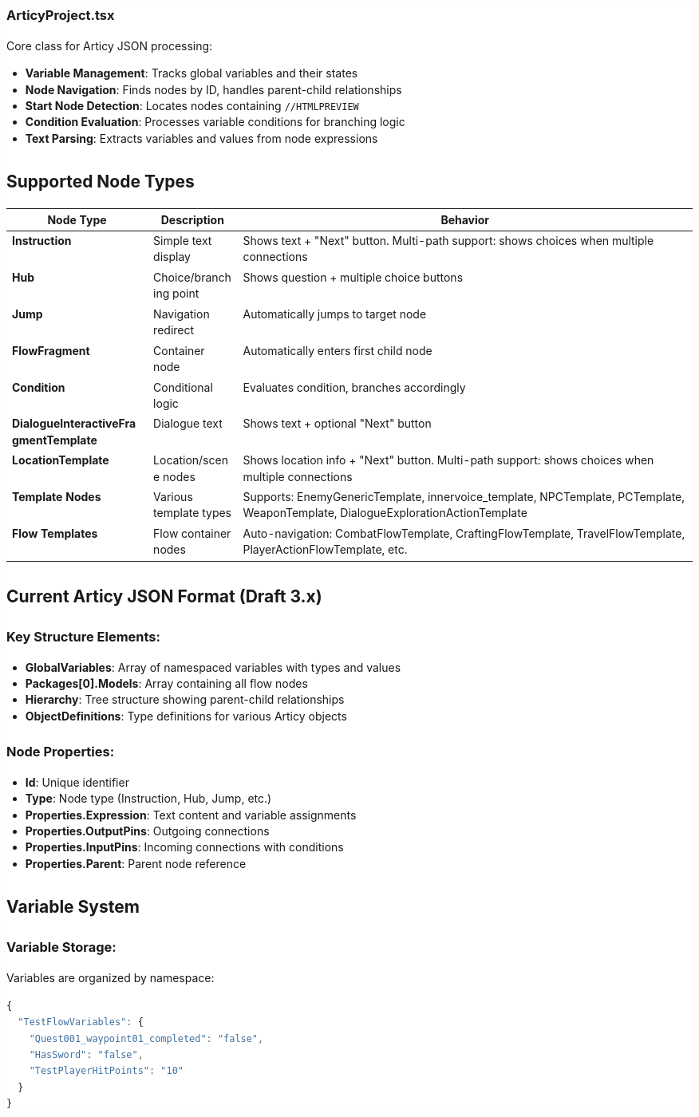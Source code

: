 ### ArticyProject.tsx
Core class for Articy JSON processing:
- **Variable Management**: Tracks global variables and their states
- **Node Navigation**: Finds nodes by ID, handles parent-child relationships
- **Start Node Detection**: Locates nodes containing `//HTMLPREVIEW`
- **Condition Evaluation**: Processes variable conditions for branching logic
- **Text Parsing**: Extracts variables and values from node expressions

## Supported Node Types

| Node Type | Description | Behavior |
|-----------|-------------|----------|
| **Instruction** | Simple text display | Shows text + "Next" button. Multi-path support: shows choices when multiple connections |
| **Hub** | Choice/branching point | Shows question + multiple choice buttons |
| **Jump** | Navigation redirect | Automatically jumps to target node |
| **FlowFragment** | Container node | Automatically enters first child node |
| **Condition** | Conditional logic | Evaluates condition, branches accordingly |
| **DialogueInteractiveFragmentTemplate** | Dialogue text | Shows text + optional "Next" button |
| **LocationTemplate** | Location/scene nodes | Shows location info + "Next" button. Multi-path support: shows choices when multiple connections |
| **Template Nodes** | Various template types | Supports: EnemyGenericTemplate, innervoice_template, NPCTemplate, PCTemplate, WeaponTemplate, DialogueExplorationActionTemplate |
| **Flow Templates** | Flow container nodes | Auto-navigation: CombatFlowTemplate, CraftingFlowTemplate, TravelFlowTemplate, PlayerActionFlowTemplate, etc. |

## Current Articy JSON Format (Draft 3.x)

### Key Structure Elements:
- **GlobalVariables**: Array of namespaced variables with types and values
- **Packages[0].Models**: Array containing all flow nodes
- **Hierarchy**: Tree structure showing parent-child relationships
- **ObjectDefinitions**: Type definitions for various Articy objects

### Node Properties:
- **Id**: Unique identifier
- **Type**: Node type (Instruction, Hub, Jump, etc.)
- **Properties.Expression**: Text content and variable assignments
- **Properties.OutputPins**: Outgoing connections
- **Properties.InputPins**: Incoming connections with conditions
- **Properties.Parent**: Parent node reference

## Variable System

### Variable Storage:
Variables are organized by namespace:
```javascript
{
  "TestFlowVariables": {
    "Quest001_waypoint01_completed": "false",
    "HasSword": "false",
    "TestPlayerHitPoints": "10"
  }
}
```
